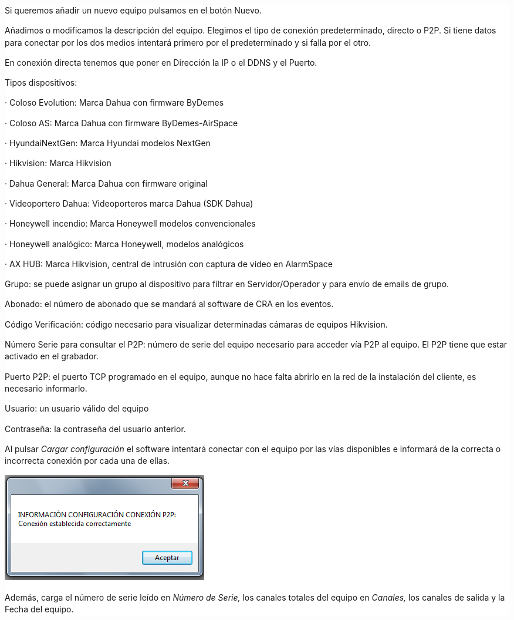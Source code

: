 Si queremos añadir un nuevo equipo pulsamos en el botón Nuevo.

Añadimos o modificamos la descripción del equipo. Elegimos el tipo de conexión predeterminado, directo o P2P. Si tiene datos para conectar por los dos medios intentará primero por el predeterminado y si falla por el otro.

En conexión directa tenemos que poner en Dirección la IP o el DDNS y el Puerto.

Tipos dispositivos:

· Coloso Evolution: Marca Dahua con firmware ByDemes

· Coloso AS: Marca Dahua con firmware ByDemes-AirSpace

· HyundaiNextGen: Marca Hyundai modelos NextGen

· Hikvision: Marca Hikvision

· Dahua General: Marca Dahua con firmware original

· Videoportero Dahua: Videoporteros marca Dahua (SDK Dahua)

· Honeywell incendio: Marca Honeywell modelos convencionales

· Honeywell analógico: Marca Honeywell, modelos analógicos

· AX HUB: Marca Hikvision, central de intrusión con captura de vídeo en AlarmSpace

Grupo: se puede asignar un grupo al dispositivo para filtrar en Servidor/Operador y para envío de emails de grupo.

Abonado: el número de abonado que se mandará al software de CRA en los eventos.

Código Verificación: código necesario para visualizar determinadas cámaras de equipos Hikvision.

Número Serie para consultar el P2P: número de serie del equipo necesario para acceder vía P2P al equipo. El P2P tiene que estar activado en el grabador.

Puerto P2P: el puerto TCP programado en el equipo, aunque no hace falta abrirlo en la red de la instalación del cliente, es necesario informarlo.

Usuario: un usuario válido del equipo

Contraseña: la contraseña del usuario anterior.

Al pulsar _Cargar configuración_ el software intentará conectar con el equipo por las vías disponibles e informará de la correcta o incorrecta conexión por cada una de ellas.

![](.gitbook/assets/11.png)

Además, carga el número de serie leído en _Número de Serie,_ los canales totales del equipo en _Canales,_ los canales de salida y la Fecha del equipo.
